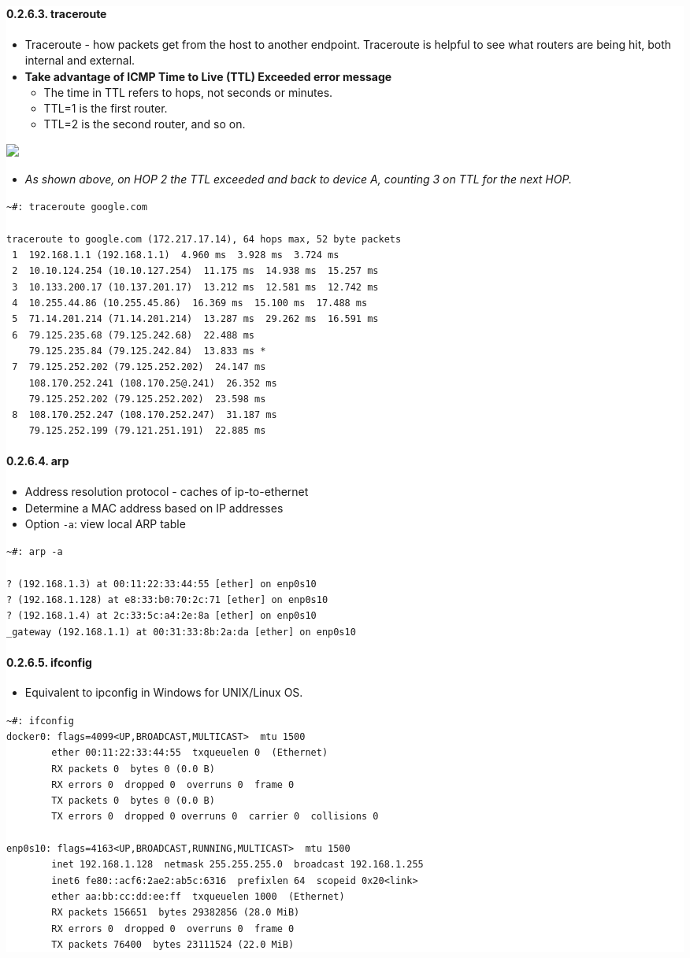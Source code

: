 #### 0.2.6.3. traceroute

* Traceroute - how packets get from the host to another endpoint. Traceroute is helpful to see what routers are being hit, both internal and external.
* **Take advantage of ICMP Time to Live (TTL) Exceeded error message**
  * The time in TTL refers to hops, not seconds or minutes.
  * TTL=1 is the first router.
  * TTL=2 is the second router, and so on.

![](https://2.bp.blogspot.com/-bJD787kOoXg/WxfnpFe4tVI/AAAAAAAAXN4/XTCxg0nFEAQOjtEVcvDzL2N-pK-EbQA2wCLcBGAs/s1600/0.png)

* _As shown above, on HOP 2 the TTL exceeded and back to device A, counting 3 on TTL for the next HOP._

```
~#: traceroute google.com

traceroute to google.com (172.217.17.14), 64 hops max, 52 byte packets
 1  192.168.1.1 (192.168.1.1)  4.960 ms  3.928 ms  3.724 ms
 2  10.10.124.254 (10.10.127.254)  11.175 ms  14.938 ms  15.257 ms
 3  10.133.200.17 (10.137.201.17)  13.212 ms  12.581 ms  12.742 ms
 4  10.255.44.86 (10.255.45.86)  16.369 ms  15.100 ms  17.488 ms
 5  71.14.201.214 (71.14.201.214)  13.287 ms  29.262 ms  16.591 ms
 6  79.125.235.68 (79.125.242.68)  22.488 ms
    79.125.235.84 (79.125.242.84)  13.833 ms *
 7  79.125.252.202 (79.125.252.202)  24.147 ms
    108.170.252.241 (108.170.25@.241)  26.352 ms
    79.125.252.202 (79.125.252.202)  23.598 ms
 8  108.170.252.247 (108.170.252.247)  31.187 ms
    79.125.252.199 (79.121.251.191)  22.885 ms
```

#### 0.2.6.4. arp

* Address resolution protocol - caches of ip-to-ethernet
* Determine a MAC address based on IP addresses
* Option `-a`: view local ARP table

```
~#: arp -a

? (192.168.1.3) at 00:11:22:33:44:55 [ether] on enp0s10
? (192.168.1.128) at e8:33:b0:70:2c:71 [ether] on enp0s10
? (192.168.1.4) at 2c:33:5c:a4:2e:8a [ether] on enp0s10
_gateway (192.168.1.1) at 00:31:33:8b:2a:da [ether] on enp0s10
```

#### 0.2.6.5. ifconfig

* Equivalent to ipconfig in Windows for UNIX/Linux OS.

```
~#: ifconfig
docker0: flags=4099<UP,BROADCAST,MULTICAST>  mtu 1500
        ether 00:11:22:33:44:55  txqueuelen 0  (Ethernet)
        RX packets 0  bytes 0 (0.0 B)
        RX errors 0  dropped 0  overruns 0  frame 0
        TX packets 0  bytes 0 (0.0 B)
        TX errors 0  dropped 0 overruns 0  carrier 0  collisions 0

enp0s10: flags=4163<UP,BROADCAST,RUNNING,MULTICAST>  mtu 1500
        inet 192.168.1.128  netmask 255.255.255.0  broadcast 192.168.1.255
        inet6 fe80::acf6:2ae2:ab5c:6316  prefixlen 64  scopeid 0x20<link>
        ether aa:bb:cc:dd:ee:ff  txqueuelen 1000  (Ethernet)
        RX packets 156651  bytes 29382856 (28.0 MiB)
        RX errors 0  dropped 0  overruns 0  frame 0
        TX packets 76400  bytes 23111524 (22.0 MiB)
```